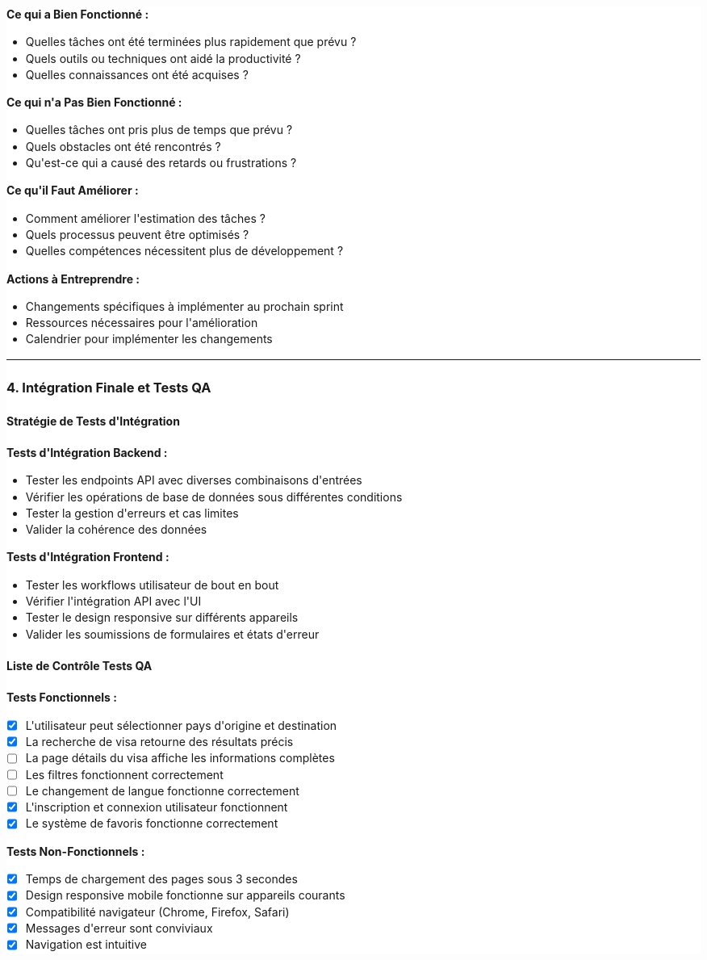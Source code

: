 **Ce qui a Bien Fonctionné :**
- Quelles tâches ont été terminées plus rapidement que prévu ?
- Quels outils ou techniques ont aidé la productivité ?
- Quelles connaissances ont été acquises ?

**Ce qui n'a Pas Bien Fonctionné :**
- Quelles tâches ont pris plus de temps que prévu ?
- Quels obstacles ont été rencontrés ?
- Qu'est-ce qui a causé des retards ou frustrations ?

**Ce qu'il Faut Améliorer :**
- Comment améliorer l'estimation des tâches ?
- Quels processus peuvent être optimisés ?
- Quelles compétences nécessitent plus de développement ?

**Actions à Entreprendre :**
- Changements spécifiques à implémenter au prochain sprint
- Ressources nécessaires pour l'amélioration
- Calendrier pour implémenter les changements

---

### 4. Intégration Finale et Tests QA

#### Stratégie de Tests d'Intégration

**Tests d'Intégration Backend :**
- Tester les endpoints API avec diverses combinaisons d'entrées
- Vérifier les opérations de base de données sous différentes conditions
- Tester la gestion d'erreurs et cas limites
- Valider la cohérence des données

**Tests d'Intégration Frontend :**
- Tester les workflows utilisateur de bout en bout
- Vérifier l'intégration API avec l'UI
- Tester le design responsive sur différents appareils
- Valider les soumissions de formulaires et états d'erreur

#### Liste de Contrôle Tests QA

**Tests Fonctionnels :**
- [x] L'utilisateur peut sélectionner pays d'origine et destination
- [x] La recherche de visa retourne des résultats précis
- [ ] La page détails du visa affiche les informations complètes
- [ ] Les filtres fonctionnent correctement
- [ ] Le changement de langue fonctionne correctement
- [x] L'inscription et connexion utilisateur fonctionnent
- [x] Le système de favoris fonctionne correctement

**Tests Non-Fonctionnels :**
- [x] Temps de chargement des pages sous 3 secondes
- [x] Design responsive mobile fonctionne sur appareils courants
- [x] Compatibilité navigateur (Chrome, Firefox, Safari)
- [x] Messages d'erreur sont conviviaux
- [x] Navigation est intuitive
